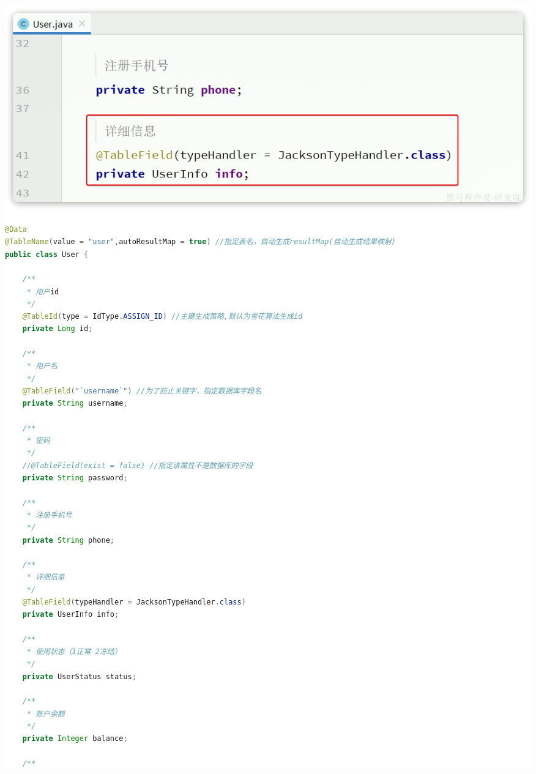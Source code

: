 ![img](./MybatisPlus-Learning-Local.assets/1726234069796-49.png)

```java
@Data
@TableName(value = "user",autoResultMap = true) //指定表名，自动生成resultMap(自动生成结果映射)
public class User {

    /**
     * 用户id
     */
    @TableId(type = IdType.ASSIGN_ID) //主键生成策略,默认为雪花算法生成id
    private Long id;

    /**
     * 用户名
     */
    @TableField("`username`") //为了防止关键字，指定数据库字段名
    private String username;

    /**
     * 密码
     */
    //@TableField(exist = false) //指定该属性不是数据库的字段
    private String password;

    /**
     * 注册手机号
     */
    private String phone;

    /**
     * 详细信息
     */
    @TableField(typeHandler = JacksonTypeHandler.class)
    private UserInfo info;

    /**
     * 使用状态（1正常 2冻结）
     */
    private UserStatus status;

    /**
     * 账户余额
     */
    private Integer balance;

    /**
```